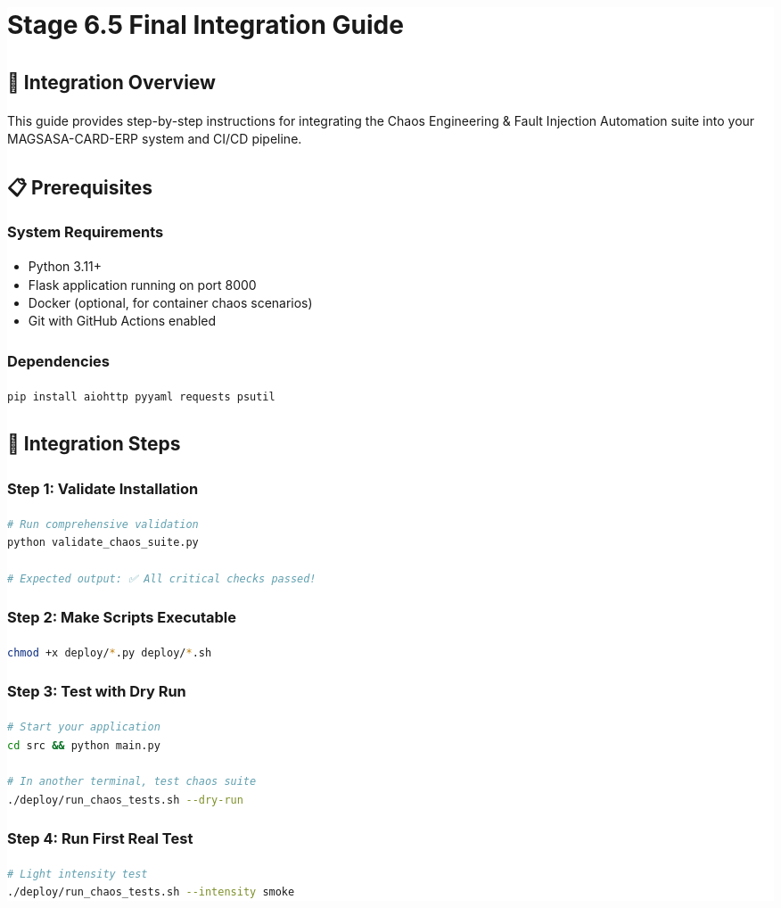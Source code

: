 # Stage 6.5 Final Integration Guide

## 🎯 Integration Overview

This guide provides step-by-step instructions for integrating the Chaos Engineering & Fault Injection Automation suite into your MAGSASA-CARD-ERP system and CI/CD pipeline.

## 📋 Prerequisites

### System Requirements
- Python 3.11+
- Flask application running on port 8000
- Docker (optional, for container chaos scenarios)
- Git with GitHub Actions enabled

### Dependencies
```bash
pip install aiohttp pyyaml requests psutil
```

## 🚀 Integration Steps

### Step 1: Validate Installation

```bash
# Run comprehensive validation
python validate_chaos_suite.py

# Expected output: ✅ All critical checks passed!
```

### Step 2: Make Scripts Executable

```bash
chmod +x deploy/*.py deploy/*.sh
```

### Step 3: Test with Dry Run

```bash
# Start your application
cd src && python main.py

# In another terminal, test chaos suite
./deploy/run_chaos_tests.sh --dry-run
```

### Step 4: Run First Real Test

```bash
# Light intensity test
./deploy/run_chaos_tests.sh --intensity smoke
```
